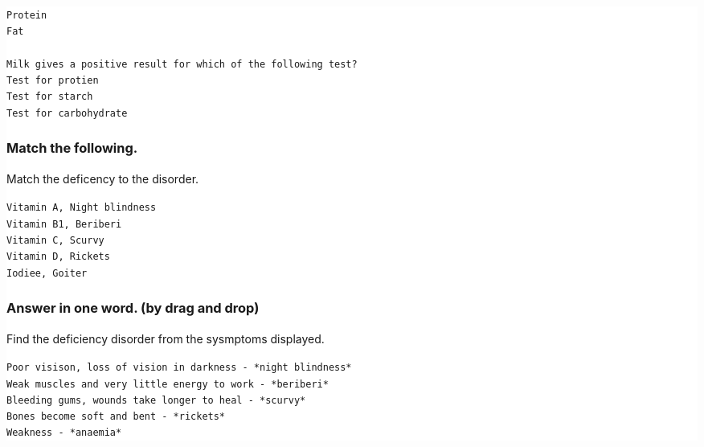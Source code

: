 ```
Protein 
Fat

Milk gives a positive result for which of the following test?
Test for protien
Test for starch
Test for carbohydrate

```
### Match the following. 
Match the deficency to the disorder.

```
Vitamin A, Night blindness
Vitamin B1, Beriberi
Vitamin C, Scurvy
Vitamin D, Rickets
Iodiee, Goiter
```
### Answer in one word. (by drag and drop)
Find the deficiency disorder from the sysmptoms displayed.

```
Poor visison, loss of vision in darkness - *night blindness*
Weak muscles and very little energy to work - *beriberi*
Bleeding gums, wounds take longer to heal - *scurvy*
Bones become soft and bent - *rickets*
Weakness - *anaemia*
```

